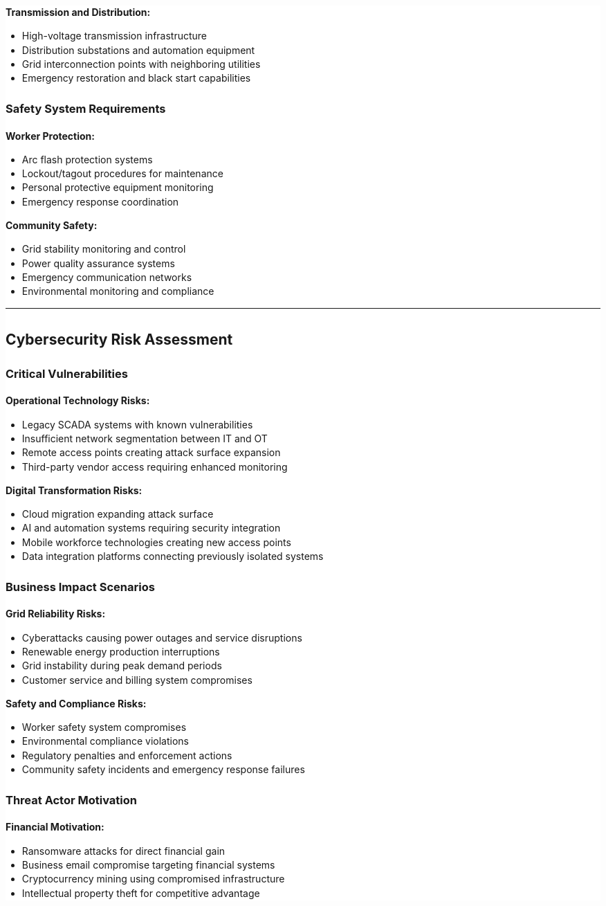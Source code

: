 **Transmission and Distribution:**
- High-voltage transmission infrastructure
- Distribution substations and automation equipment
- Grid interconnection points with neighboring utilities
- Emergency restoration and black start capabilities

### Safety System Requirements
**Worker Protection:**
- Arc flash protection systems
- Lockout/tagout procedures for maintenance
- Personal protective equipment monitoring
- Emergency response coordination

**Community Safety:**
- Grid stability monitoring and control
- Power quality assurance systems
- Emergency communication networks
- Environmental monitoring and compliance

---

## Cybersecurity Risk Assessment

### Critical Vulnerabilities
**Operational Technology Risks:**
- Legacy SCADA systems with known vulnerabilities
- Insufficient network segmentation between IT and OT
- Remote access points creating attack surface expansion
- Third-party vendor access requiring enhanced monitoring

**Digital Transformation Risks:**
- Cloud migration expanding attack surface
- AI and automation systems requiring security integration
- Mobile workforce technologies creating new access points
- Data integration platforms connecting previously isolated systems

### Business Impact Scenarios
**Grid Reliability Risks:**
- Cyberattacks causing power outages and service disruptions
- Renewable energy production interruptions
- Grid instability during peak demand periods
- Customer service and billing system compromises

**Safety and Compliance Risks:**
- Worker safety system compromises
- Environmental compliance violations
- Regulatory penalties and enforcement actions
- Community safety incidents and emergency response failures

### Threat Actor Motivation
**Financial Motivation:**
- Ransomware attacks for direct financial gain
- Business email compromise targeting financial systems
- Cryptocurrency mining using compromised infrastructure
- Intellectual property theft for competitive advantage
